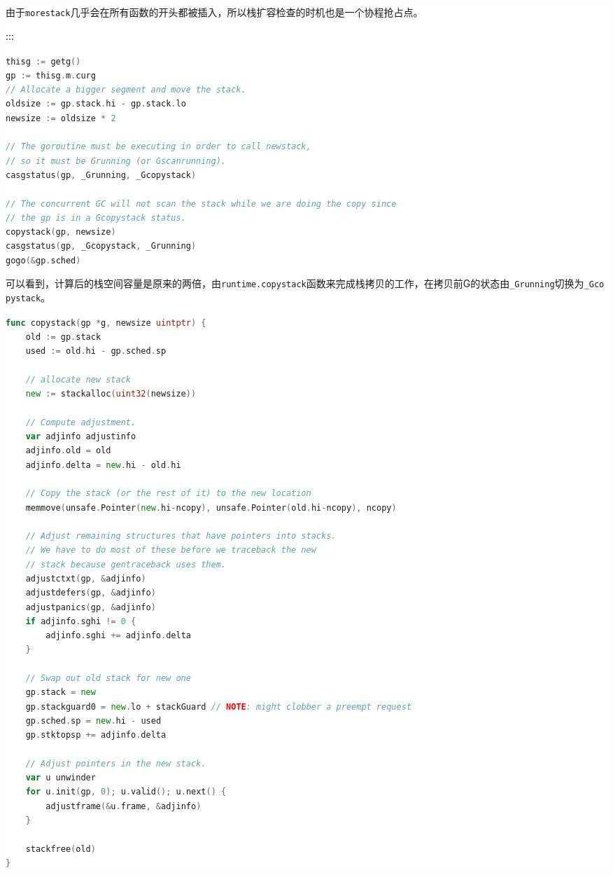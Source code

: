 由于`morestack`几乎会在所有函数的开头都被插入，所以栈扩容检查的时机也是一个协程抢占点。

:::

```go
thisg := getg()
gp := thisg.m.curg
// Allocate a bigger segment and move the stack.
oldsize := gp.stack.hi - gp.stack.lo
newsize := oldsize * 2

// The goroutine must be executing in order to call newstack,
// so it must be Grunning (or Gscanrunning).
casgstatus(gp, _Grunning, _Gcopystack)

// The concurrent GC will not scan the stack while we are doing the copy since
// the gp is in a Gcopystack status.
copystack(gp, newsize)
casgstatus(gp, _Gcopystack, _Grunning)
gogo(&gp.sched)
```

可以看到，计算后的栈空间容量是原来的两倍，由`runtime.copystack`函数来完成栈拷贝的工作，在拷贝前G的状态由`_Grunning`切换为`_Gcopystack`。

```go
func copystack(gp *g, newsize uintptr) {
	old := gp.stack
	used := old.hi - gp.sched.sp

	// allocate new stack
	new := stackalloc(uint32(newsize))

	// Compute adjustment.
	var adjinfo adjustinfo
	adjinfo.old = old
	adjinfo.delta = new.hi - old.hi

	// Copy the stack (or the rest of it) to the new location
	memmove(unsafe.Pointer(new.hi-ncopy), unsafe.Pointer(old.hi-ncopy), ncopy)

	// Adjust remaining structures that have pointers into stacks.
	// We have to do most of these before we traceback the new
	// stack because gentraceback uses them.
	adjustctxt(gp, &adjinfo)
	adjustdefers(gp, &adjinfo)
	adjustpanics(gp, &adjinfo)
	if adjinfo.sghi != 0 {
		adjinfo.sghi += adjinfo.delta
	}

	// Swap out old stack for new one
	gp.stack = new
	gp.stackguard0 = new.lo + stackGuard // NOTE: might clobber a preempt request
	gp.sched.sp = new.hi - used
	gp.stktopsp += adjinfo.delta

	// Adjust pointers in the new stack.
	var u unwinder
	for u.init(gp, 0); u.valid(); u.next() {
		adjustframe(&u.frame, &adjinfo)
	}

	stackfree(old)
}
```
